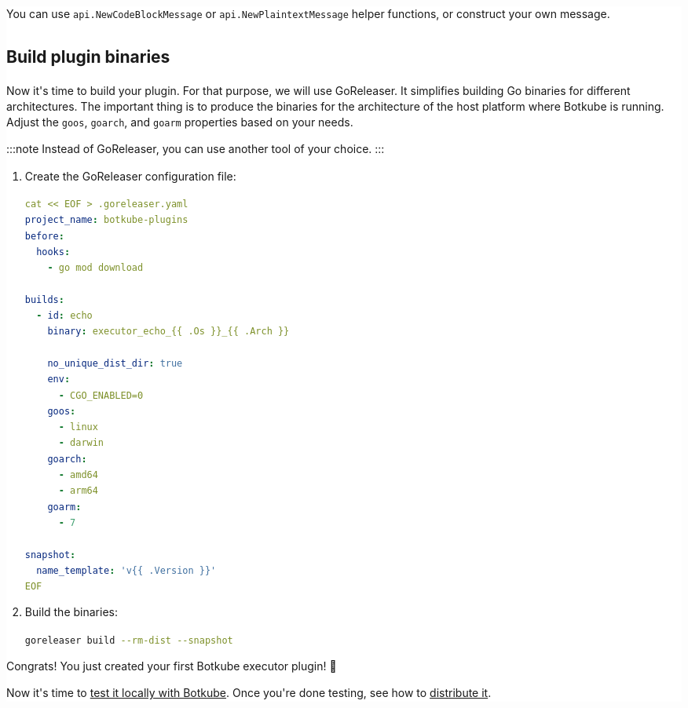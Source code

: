    You can use `api.NewCodeBlockMessage` or `api.NewPlaintextMessage` helper functions, or construct your own message.

## Build plugin binaries

Now it's time to build your plugin. For that purpose, we will use GoReleaser. It simplifies building Go binaries for different architectures. The important thing is to produce the binaries for the architecture of the host platform where Botkube is running. Adjust the `goos`, `goarch`, and `goarm` properties based on your needs.

:::note
Instead of GoReleaser, you can use another tool of your choice.
:::

1. Create the GoReleaser configuration file:

   ```yaml
   cat << EOF > .goreleaser.yaml
   project_name: botkube-plugins
   before:
     hooks:
       - go mod download

   builds:
     - id: echo
       binary: executor_echo_{{ .Os }}_{{ .Arch }}

       no_unique_dist_dir: true
       env:
         - CGO_ENABLED=0
       goos:
         - linux
         - darwin
       goarch:
         - amd64
         - arm64
       goarm:
         - 7

   snapshot:
     name_template: 'v{{ .Version }}'
   EOF
   ```

2. Build the binaries:

   ```bash
   goreleaser build --rm-dist --snapshot
   ```

Congrats! You just created your first Botkube executor plugin! :tada:

Now it's time to [test it locally with Botkube](local-testing.md). Once you're done testing, see how to [distribute it](repository.md).
